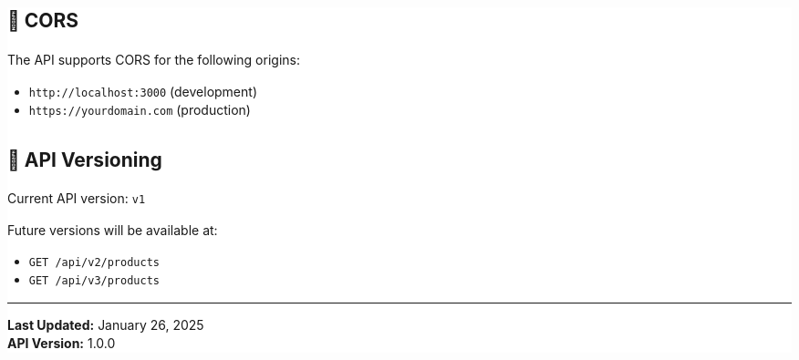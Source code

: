 ## 🔗 CORS

The API supports CORS for the following origins:

- `http://localhost:3000` (development)
- `https://yourdomain.com` (production)

## 📝 API Versioning

Current API version: `v1`

Future versions will be available at:

- `GET /api/v2/products`
- `GET /api/v3/products`

---

**Last Updated:** January 26, 2025  
**API Version:** 1.0.0
